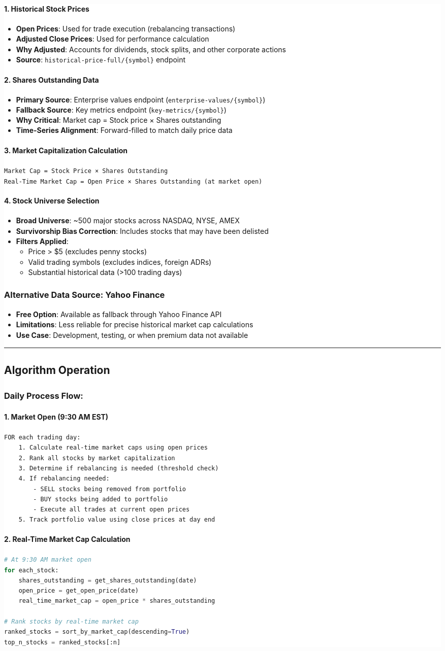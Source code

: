#### 1. Historical Stock Prices
- **Open Prices**: Used for trade execution (rebalancing transactions)
- **Adjusted Close Prices**: Used for performance calculation
- **Why Adjusted**: Accounts for dividends, stock splits, and other corporate actions
- **Source**: `historical-price-full/{symbol}` endpoint

#### 2. Shares Outstanding Data
- **Primary Source**: Enterprise values endpoint (`enterprise-values/{symbol}`)
- **Fallback Source**: Key metrics endpoint (`key-metrics/{symbol}`)
- **Why Critical**: Market cap = Stock price × Shares outstanding
- **Time-Series Alignment**: Forward-filled to match daily price data

#### 3. Market Capitalization Calculation
```
Market Cap = Stock Price × Shares Outstanding
Real-Time Market Cap = Open Price × Shares Outstanding (at market open)
```

#### 4. Stock Universe Selection
- **Broad Universe**: ~500 major stocks across NASDAQ, NYSE, AMEX
- **Survivorship Bias Correction**: Includes stocks that may have been delisted
- **Filters Applied**:
  - Price > $5 (excludes penny stocks)
  - Valid trading symbols (excludes indices, foreign ADRs)
  - Substantial historical data (>100 trading days)

### Alternative Data Source: Yahoo Finance
- **Free Option**: Available as fallback through Yahoo Finance API
- **Limitations**: Less reliable for precise historical market cap calculations
- **Use Case**: Development, testing, or when premium data not available

---

## Algorithm Operation

### Daily Process Flow:

#### 1. Market Open (9:30 AM EST)
```
FOR each trading day:
    1. Calculate real-time market caps using open prices
    2. Rank all stocks by market capitalization
    3. Determine if rebalancing is needed (threshold check)
    4. If rebalancing needed:
        - SELL stocks being removed from portfolio
        - BUY stocks being added to portfolio
        - Execute all trades at current open prices
    5. Track portfolio value using close prices at day end
```

#### 2. Real-Time Market Cap Calculation
```python
# At 9:30 AM market open
for each_stock:
    shares_outstanding = get_shares_outstanding(date)
    open_price = get_open_price(date)
    real_time_market_cap = open_price * shares_outstanding
    
# Rank stocks by real-time market cap
ranked_stocks = sort_by_market_cap(descending=True)
top_n_stocks = ranked_stocks[:n]
```
